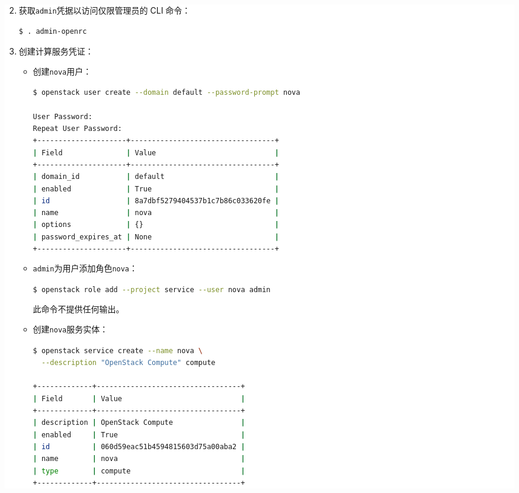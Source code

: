 2. 获取`admin`凭据以访问仅限管理员的 CLI 命令：

   ```bash
   $ . admin-openrc
   
   ```

3. 创建计算服务凭证：

   - 创建`nova`用户：

     ```bash
     $ openstack user create --domain default --password-prompt nova
     
     User Password:
     Repeat User Password:
     +---------------------+----------------------------------+
     | Field               | Value                            |
     +---------------------+----------------------------------+
     | domain_id           | default                          |
     | enabled             | True                             |
     | id                  | 8a7dbf5279404537b1c7b86c033620fe |
     | name                | nova                             |
     | options             | {}                               |
     | password_expires_at | None                             |
     +---------------------+----------------------------------+
     ```

   - `admin`为用户添加角色`nova`：

     ```bash
     $ openstack role add --project service --user nova admin
     
     ```

     此命令不提供任何输出。

   - 创建`nova`服务实体：

     ```bash
     $ openstack service create --name nova \
       --description "OpenStack Compute" compute
     
     +-------------+----------------------------------+
     | Field       | Value                            |
     +-------------+----------------------------------+
     | description | OpenStack Compute                |
     | enabled     | True                             |
     | id          | 060d59eac51b4594815603d75a00aba2 |
     | name        | nova                             |
     | type        | compute                          |
     +-------------+----------------------------------+
     ```
